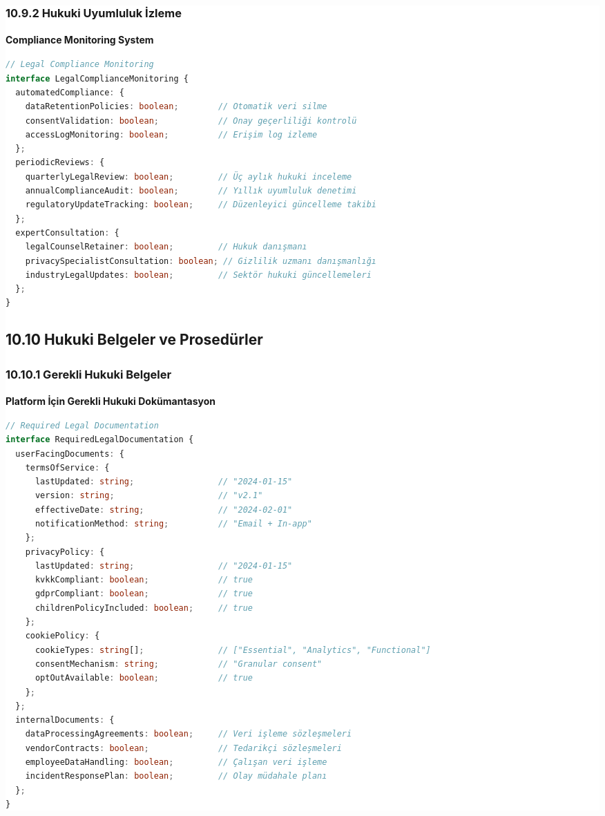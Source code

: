 ### 10.9.2 Hukuki Uyumluluk İzleme

**Compliance Monitoring System**
```typescript
// Legal Compliance Monitoring
interface LegalComplianceMonitoring {
  automatedCompliance: {
    dataRetentionPolicies: boolean;        // Otomatik veri silme
    consentValidation: boolean;            // Onay geçerliliği kontrolü
    accessLogMonitoring: boolean;          // Erişim log izleme
  };
  periodicReviews: {
    quarterlyLegalReview: boolean;         // Üç aylık hukuki inceleme
    annualComplianceAudit: boolean;        // Yıllık uyumluluk denetimi
    regulatoryUpdateTracking: boolean;     // Düzenleyici güncelleme takibi
  };
  expertConsultation: {
    legalCounselRetainer: boolean;         // Hukuk danışmanı
    privacySpecialistConsultation: boolean; // Gizlilik uzmanı danışmanlığı
    industryLegalUpdates: boolean;         // Sektör hukuki güncellemeleri
  };
}
```

## 10.10 Hukuki Belgeler ve Prosedürler

### 10.10.1 Gerekli Hukuki Belgeler

**Platform İçin Gerekli Hukuki Dokümantasyon**
```typescript
// Required Legal Documentation
interface RequiredLegalDocumentation {
  userFacingDocuments: {
    termsOfService: {
      lastUpdated: string;                 // "2024-01-15"
      version: string;                     // "v2.1"
      effectiveDate: string;               // "2024-02-01"
      notificationMethod: string;          // "Email + In-app"
    };
    privacyPolicy: {
      lastUpdated: string;                 // "2024-01-15"
      kvkkCompliant: boolean;              // true
      gdprCompliant: boolean;              // true
      childrenPolicyIncluded: boolean;     // true
    };
    cookiePolicy: {
      cookieTypes: string[];               // ["Essential", "Analytics", "Functional"]
      consentMechanism: string;            // "Granular consent"
      optOutAvailable: boolean;            // true
    };
  };
  internalDocuments: {
    dataProcessingAgreements: boolean;     // Veri işleme sözleşmeleri
    vendorContracts: boolean;              // Tedarikçi sözleşmeleri
    employeeDataHandling: boolean;         // Çalışan veri işleme
    incidentResponsePlan: boolean;         // Olay müdahale planı
  };
}
```
